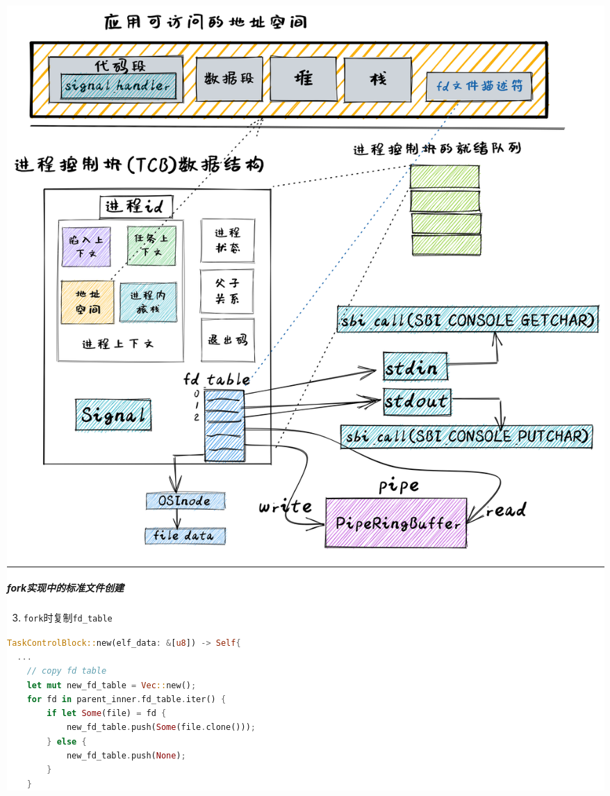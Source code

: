 
![bg right:35% 100%](figs/tcb-ipc-standard-file.png)

---

##### fork实现中的标准文件创建

3. `fork`时复制`fd_table`

```rust
TaskControlBlock::new(elf_data: &[u8]) -> Self{
  ...
    // copy fd table
    let mut new_fd_table = Vec::new();
    for fd in parent_inner.fd_table.iter() {
        if let Some(file) = fd {
            new_fd_table.push(Some(file.clone()));
        } else {
            new_fd_table.push(None);
        }
    }
```
